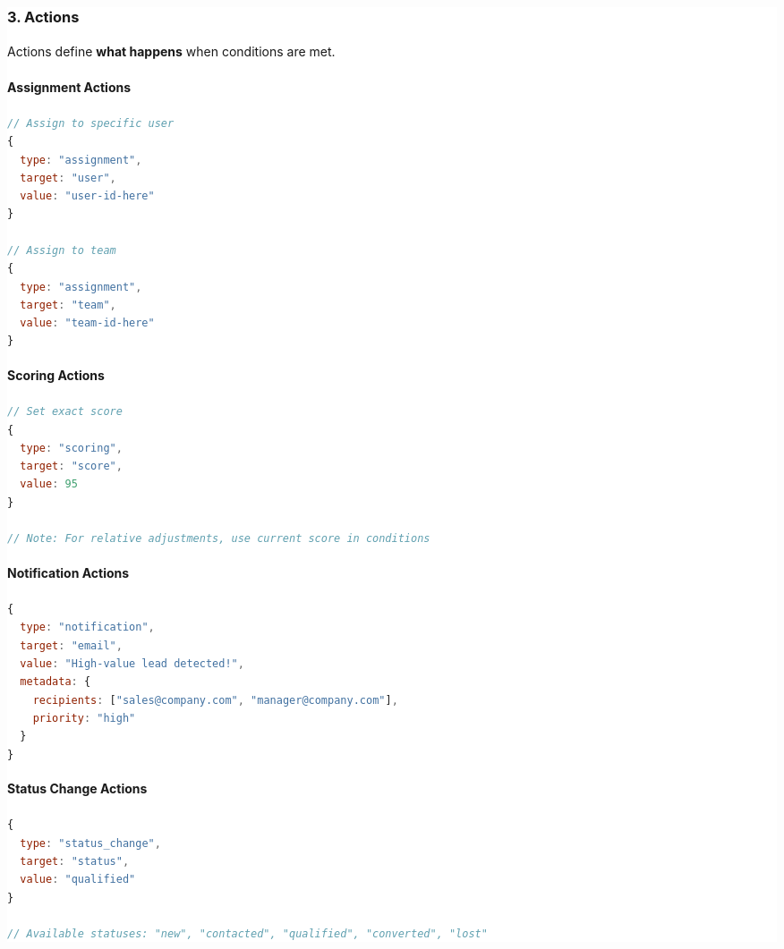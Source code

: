 ### 3. Actions

Actions define **what happens** when conditions are met.

#### Assignment Actions

```javascript
// Assign to specific user
{
  type: "assignment",
  target: "user",
  value: "user-id-here"
}

// Assign to team
{
  type: "assignment",
  target: "team",
  value: "team-id-here"
}
```

#### Scoring Actions

```javascript
// Set exact score
{
  type: "scoring",
  target: "score",
  value: 95
}

// Note: For relative adjustments, use current score in conditions
```

#### Notification Actions

```javascript
{
  type: "notification",
  target: "email",
  value: "High-value lead detected!",
  metadata: {
    recipients: ["sales@company.com", "manager@company.com"],
    priority: "high"
  }
}
```

#### Status Change Actions

```javascript
{
  type: "status_change",
  target: "status",
  value: "qualified"
}

// Available statuses: "new", "contacted", "qualified", "converted", "lost"
```
